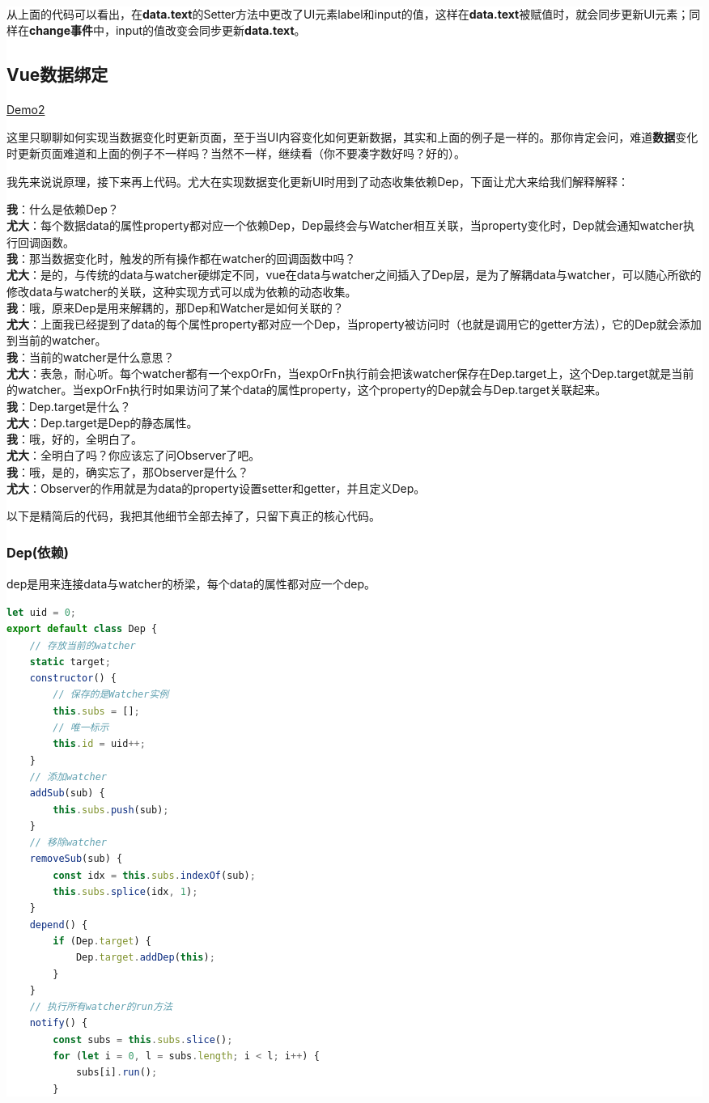 从上面的代码可以看出，在**data.text**的Setter方法中更改了UI元素label和input的值，这样在**data.text**被赋值时，就会同步更新UI元素；同样在**change事件**中，input的值改变会同步更新**data.text**。

## Vue数据绑定

[Demo2](https://github.com/CoderLim/you-dont-know-mvvm/tree/master/demo2)

这里只聊聊如何实现当数据变化时更新页面，至于当UI内容变化如何更新数据，其实和上面的例子是一样的。那你肯定会问，难道**数据**变化时更新页面难道和上面的例子不一样吗？当然不一样，继续看（你不要凑字数好吗？好的）。

我先来说说原理，接下来再上代码。尤大在实现数据变化更新UI时用到了动态收集依赖Dep，下面让尤大来给我们解释解释：

**我**：什么是依赖Dep？<br>
**尤大**：每个数据data的属性property都对应一个依赖Dep，Dep最终会与Watcher相互关联，当property变化时，Dep就会通知watcher执行回调函数。<br>
**我**：那当数据变化时，触发的所有操作都在watcher的回调函数中吗？<br>
**尤大**：是的，与传统的data与watcher硬绑定不同，vue在data与watcher之间插入了Dep层，是为了解耦data与watcher，可以随心所欲的修改data与watcher的关联，这种实现方式可以成为依赖的动态收集。<br>
**我**：哦，原来Dep是用来解耦的，那Dep和Watcher是如何关联的？<br>
**尤大**：上面我已经提到了data的每个属性property都对应一个Dep，当property被访问时（也就是调用它的getter方法），它的Dep就会添加到当前的watcher。<br>
**我**：当前的watcher是什么意思？<br>
**尤大**：表急，耐心听。每个watcher都有一个expOrFn，当expOrFn执行前会把该watcher保存在Dep.target上，这个Dep.target就是当前的watcher。当expOrFn执行时如果访问了某个data的属性property，这个property的Dep就会与Dep.target关联起来。<br>
**我**：Dep.target是什么？<br>
**尤大**：Dep.target是Dep的静态属性。<br>
**我**：哦，好的，全明白了。<br>
**尤大**：全明白了吗？你应该忘了问Observer了吧。<br>
**我**：哦，是的，确实忘了，那Observer是什么？<br>
**尤大**：Observer的作用就是为data的property设置setter和getter，并且定义Dep。<br>

以下是精简后的代码，我把其他细节全部去掉了，只留下真正的核心代码。

### Dep(依赖)
 
dep是用来连接data与watcher的桥梁，每个data的属性都对应一个dep。

```js
let uid = 0;
export default class Dep {
    // 存放当前的watcher
    static target;
    constructor() {
        // 保存的是Watcher实例
        this.subs = [];
        // 唯一标示
        this.id = uid++;
    }
    // 添加watcher
    addSub(sub) {
        this.subs.push(sub);
    }
    // 移除watcher
    removeSub(sub) {
        const idx = this.subs.indexOf(sub);
        this.subs.splice(idx, 1);
    }
    depend() {
        if (Dep.target) {
            Dep.target.addDep(this);
        }
    }
    // 执行所有watcher的run方法
    notify() {
        const subs = this.subs.slice();
        for (let i = 0, l = subs.length; i < l; i++) {
            subs[i].run();
        }
```
